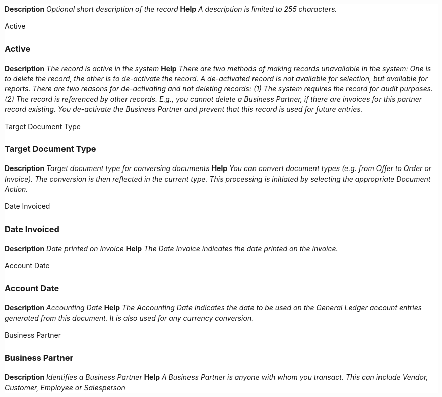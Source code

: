 **Description**
 *Optional short description of the record*
**Help**
 *A description is limited to 255 characters.*

Active
### Active

**Description**
 *The record is active in the system*
**Help**
 *There are two methods of making records unavailable in the system: One is to delete the record, the other is to de-activate the record. A de-activated record is not available for selection, but available for reports.
There are two reasons for de-activating and not deleting records:
(1) The system requires the record for audit purposes.
(2) The record is referenced by other records. E.g., you cannot delete a Business Partner, if there are invoices for this partner record existing. You de-activate the Business Partner and prevent that this record is used for future entries.*

Target Document Type
### Target Document Type

**Description**
 *Target document type for conversing documents*
**Help**
 *You can convert document types (e.g. from Offer to Order or Invoice).  The conversion is then reflected in the current type.  This processing is initiated by selecting the appropriate Document Action.*

Date Invoiced
### Date Invoiced

**Description**
 *Date printed on Invoice*
**Help**
 *The Date Invoice indicates the date printed on the invoice.*

Account Date
### Account Date

**Description**
 *Accounting Date*
**Help**
 *The Accounting Date indicates the date to be used on the General Ledger account entries generated from this document. It is also used for any currency conversion.*

Business Partner
### Business Partner

**Description**
 *Identifies a Business Partner*
**Help**
 *A Business Partner is anyone with whom you transact.  This can include Vendor, Customer, Employee or Salesperson*
